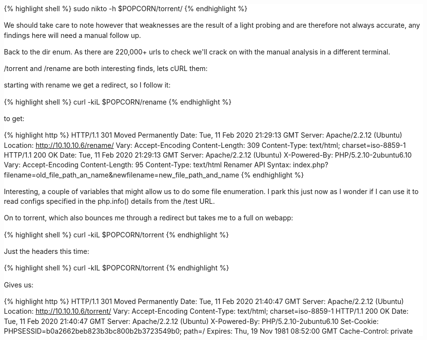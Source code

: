 {% highlight shell %}
sudo nikto -h $POPCORN/torrent/
{% endhighlight %}

We should take care to note however that weaknesses are the result of a light probing and are therefore not always accurate, any findings here will need a manual follow up.

Back to the dir enum. As there are 220,000+ urls to check we'll crack on with the manual analysis in a different terminal.

/torrent and /rename are both interesting finds, lets cURL them:

starting with rename we get a redirect, so I follow it:

{% highlight shell %}
curl -kiL $POPCORN/rename
{% endhighlight %}

to get:

{% highlight http %}
HTTP/1.1 301 Moved Permanently
Date: Tue, 11 Feb 2020 21:29:13 GMT
Server: Apache/2.2.12 (Ubuntu)
Location: http://10.10.10.6/rename/
Vary: Accept-Encoding
Content-Length: 309
Content-Type: text/html; charset=iso-8859-1
HTTP/1.1 200 OK
Date: Tue, 11 Feb 2020 21:29:13 GMT
Server: Apache/2.2.12 (Ubuntu)
X-Powered-By: PHP/5.2.10-2ubuntu6.10
Vary: Accept-Encoding
Content-Length: 95
Content-Type: text/html
Renamer API Syntax: index.php?filename=old_file_path_an_name&newfilename=new_file_path_and_name
{% endhighlight %}

Interesting, a couple of variables that might allow us to do some file enumeration. I park this just now as I wonder if I can use it to read configs specified in the php.info() details from the /test URL.

On to torrent, which also bounces me through a redirect but takes me to a full on webapp:

{% highlight shell %}
curl -kiL $POPCORN/torrent
{% endhighlight %}

Just the headers this time: 

{% highlight shell %}
curl -kIL $POPCORN/torrent
{% endhighlight %}

Gives us:

{% highlight http %}
HTTP/1.1 301 Moved Permanently
Date: Tue, 11 Feb 2020 21:40:47 GMT
Server: Apache/2.2.12 (Ubuntu)
Location: http://10.10.10.6/torrent/
Vary: Accept-Encoding
Content-Type: text/html; charset=iso-8859-1
HTTP/1.1 200 OK
Date: Tue, 11 Feb 2020 21:40:47 GMT
Server: Apache/2.2.12 (Ubuntu)
X-Powered-By: PHP/5.2.10-2ubuntu6.10
Set-Cookie: PHPSESSID=b0a2662beb823b3bc800b2b3723549b0; path=/
Expires: Thu, 19 Nov 1981 08:52:00 GMT
Cache-Control: private
